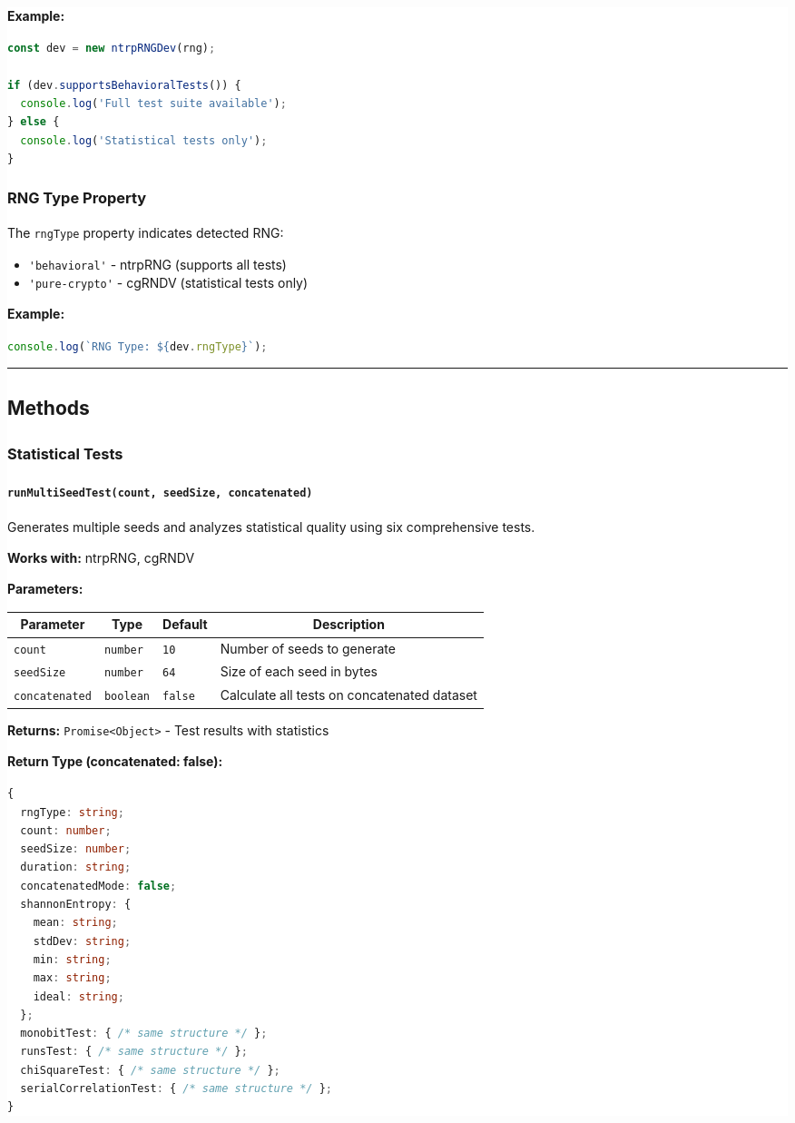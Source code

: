**Example:**
```javascript
const dev = new ntrpRNGDev(rng);

if (dev.supportsBehavioralTests()) {
  console.log('Full test suite available');
} else {
  console.log('Statistical tests only');
}
```

### RNG Type Property

The `rngType` property indicates detected RNG:

- `'behavioral'` - ntrpRNG (supports all tests)
- `'pure-crypto'` - cgRNDV (statistical tests only)

**Example:**
```javascript
console.log(`RNG Type: ${dev.rngType}`);
```

---

## Methods

### Statistical Tests

#### `runMultiSeedTest(count, seedSize, concatenated)`

Generates multiple seeds and analyzes statistical quality using six comprehensive tests.

**Works with:** ntrpRNG, cgRNDV

**Parameters:**

| Parameter | Type | Default | Description |
|-----------|------|---------|-------------|
| `count` | `number` | `10` | Number of seeds to generate |
| `seedSize` | `number` | `64` | Size of each seed in bytes |
| `concatenated` | `boolean` | `false` | Calculate all tests on concatenated dataset |

**Returns:** `Promise<Object>` - Test results with statistics

**Return Type (concatenated: false):**
```typescript
{
  rngType: string;
  count: number;
  seedSize: number;
  duration: string;
  concatenatedMode: false;
  shannonEntropy: {
    mean: string;
    stdDev: string;
    min: string;
    max: string;
    ideal: string;
  };
  monobitTest: { /* same structure */ };
  runsTest: { /* same structure */ };
  chiSquareTest: { /* same structure */ };
  serialCorrelationTest: { /* same structure */ };
}
```